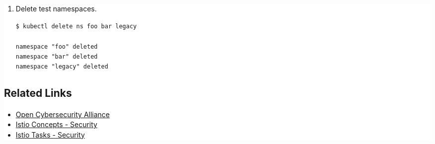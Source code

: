 1. Delete test namespaces.

    ```
    $ kubectl delete ns foo bar legacy

    namespace "foo" deleted
    namespace "bar" deleted
    namespace "legacy" deleted
    ```


## Related Links

- [Open Cybersecurity Alliance](https://opencybersecurityalliance.org/)
- [Istio Concepts - Security](https://istio.io/docs/concepts/security/)
- [Istio Tasks - Security](https://istio.io/docs/tasks/security/)



